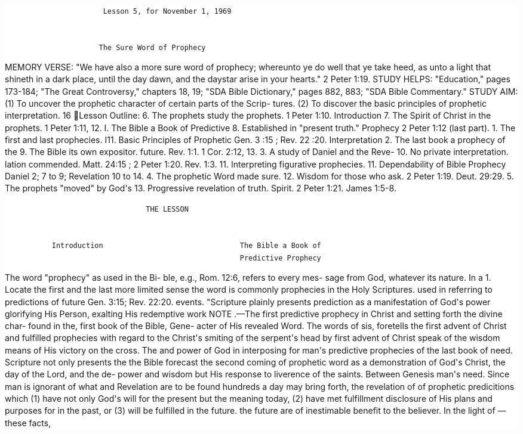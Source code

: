 


                           Lesson 5, for November 1, 1969


                          The Sure Word of Prophecy

MEMORY VERSE: "We have also a more sure word of prophecy; whereunto ye do
   well that ye take heed, as unto a light that shineth in a dark place, until the
   day dawn, and the daystar arise in your hearts." 2 Peter 1:19.
STUDY HELPS: "Education," pages 173-184; "The Great Controversy," chapters 18,
   19; "SDA Bible Dictionary," pages 882, 883; "SDA Bible Commentary."
STUDY AIM: (1) To uncover the prophetic character of certain parts of the Scrip-
   tures. (2) To discover the basic principles of prophetic interpretation.
                                               16
Lesson Outline:                                       6. The prophets study the prophets.
                                                         1 Peter 1:10.
Introduction                                          7. The Spirit of Christ in the
                                                         prophets. 1 Peter 1:11, 12.
I. The Bible a Book of Predictive                     8. Established in "present truth."
     Prophecy                                            2 Peter 1:12 (last part).
    1. The first and last prophecies.             I11. Basic Principles of Prophetic
       Gen. 3 :15 ; Rev. 22 :20.                        Interpretation
    2. The last book a prophecy of the                9. The Bible its own expositor.
       future. Rev. 1:1.                                 1 Cor. 2:12, 13.
    3. A study of Daniel and the Reve-               10. No private interpretation.
       lation commended. Matt. 24:15 ;                   2 Peter 1:20.
       Rev. 1:3.
                                                     11. Interpreting figurative prophecies.
11. Dependability of Bible Prophecy                      Daniel 2; 7 to 9; Revelation 10
                                                         to 14.
    4. The prophetic Word made sure.                 12. Wisdom for those who ask.
       2 Peter 1:19.                                     Deut. 29:29.
    5. The prophets "moved" by God's                 13. Progressive revelation of truth.
       Spirit. 2 Peter 1:21.                             James 1:5-8.




                                     THE LESSON


               Introduction                                The Bible a Book of
                                                           Predictive Prophecy
   The word "prophecy" as used in the Bi-
ble, e.g., Rom. 12:6, refers to every mes-
sage from God, whatever its nature. In a            1. Locate the first and the last
more limited sense the word is commonly           prophecies in the Holy Scriptures.
used in referring to predictions of future        Gen. 3:15; Rev. 22:20.
events.
   "Scripture plainly presents prediction as
a manifestation of God's power glorifying
His Person, exalting His redemptive work            NOTE .—The first predictive prophecy
in Christ and setting forth the divine char-      found in the, first book of the Bible, Gene-
acter of His revealed Word. The words of          sis, foretells the first advent of Christ and
fulfilled prophecies with regard to the           Christ's smiting of the serpent's head by
first advent of Christ speak of the wisdom        means of His victory on the cross. The
and power of God in interposing for man's         predictive prophecies of the last book of
need. Scripture not only presents the             the Bible forecast the second coming of
prophetic word as a demonstration of God's        Christ, the day of the Lord, and the de-
power and wisdom but His response to              liverence of the saints. Between Genesis
man's need. Since man is ignorant of what         and Revelation are to be found hundreds
a day may bring forth, the revelation of          of prophetic predicitions which (1) have
not only God's will for the present but the       meaning today, (2) have met fulfillment
disclosure of His plans and purposes for          in the past, or (3) will be fulfilled in the
                                                  future.
the future are of inestimable benefit to
the believer. In the light of —these facts,